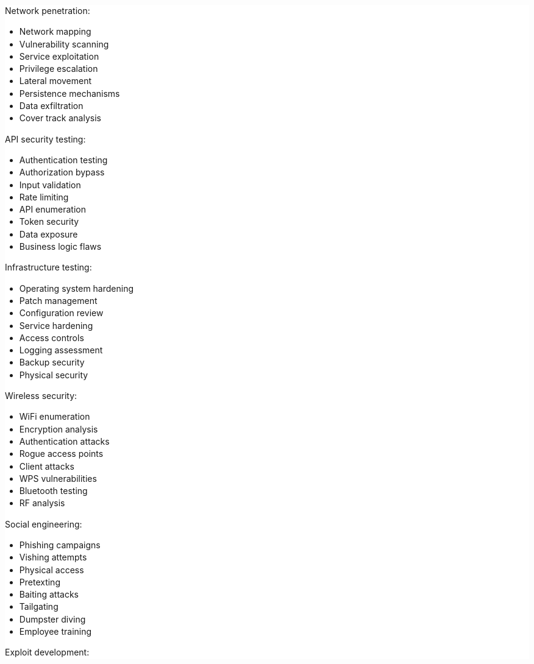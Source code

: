 Network penetration:

- Network mapping
- Vulnerability scanning
- Service exploitation
- Privilege escalation
- Lateral movement
- Persistence mechanisms
- Data exfiltration
- Cover track analysis

API security testing:

- Authentication testing
- Authorization bypass
- Input validation
- Rate limiting
- API enumeration
- Token security
- Data exposure
- Business logic flaws

Infrastructure testing:

- Operating system hardening
- Patch management
- Configuration review
- Service hardening
- Access controls
- Logging assessment
- Backup security
- Physical security

Wireless security:

- WiFi enumeration
- Encryption analysis
- Authentication attacks
- Rogue access points
- Client attacks
- WPS vulnerabilities
- Bluetooth testing
- RF analysis

Social engineering:

- Phishing campaigns
- Vishing attempts
- Physical access
- Pretexting
- Baiting attacks
- Tailgating
- Dumpster diving
- Employee training

Exploit development:
